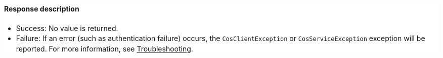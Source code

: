 #### Response description

- Success: No value is returned.
- Failure: If an error (such as authentication failure) occurs, the `CosClientException` or `CosServiceException` exception will be reported. For more information, see [Troubleshooting](https://intl.cloud.tencent.com/document/product//436/31537).
